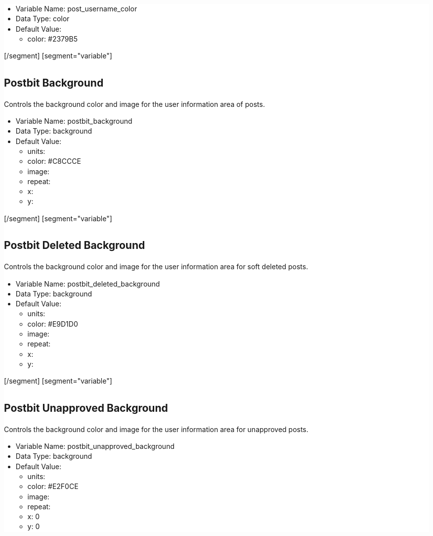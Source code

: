

- Variable Name: post_username_color
- Data Type: color
- Default Value: 
	- color: #2379B5



[/segment]
[segment="variable"]

## Postbit Background
Controls the background color and image for the user information area of posts.



- Variable Name: postbit_background
- Data Type: background
- Default Value: 
	- units: 
	- color: #C8CCCE
	- image: 
	- repeat: 
	- x: 
	- y: 



[/segment]
[segment="variable"]

## Postbit Deleted Background
Controls the background color and image for the user information area for soft deleted posts.



- Variable Name: postbit_deleted_background
- Data Type: background
- Default Value: 
	- units: 
	- color: #E9D1D0
	- image: 
	- repeat: 
	- x: 
	- y: 



[/segment]
[segment="variable"]

## Postbit Unapproved Background
Controls the background color and image for the user information area for unapproved posts.



- Variable Name: postbit_unapproved_background
- Data Type: background
- Default Value: 
	- units: 
	- color: #E2F0CE
	- image: 
	- repeat: 
	- x: 0
	- y: 0
